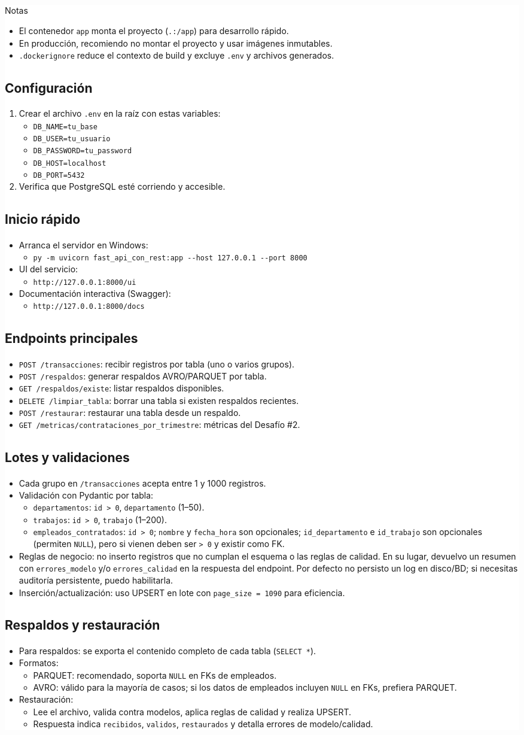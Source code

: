 Notas
- El contenedor `app` monta el proyecto (`.:/app`) para desarrollo rápido.
- En producción, recomiendo no montar el proyecto y usar imágenes inmutables.
- `.dockerignore` reduce el contexto de build y excluye `.env` y archivos generados.

## Configuración
1. Crear el archivo `.env` en la raíz con estas variables:
   - `DB_NAME=tu_base`
   - `DB_USER=tu_usuario`
   - `DB_PASSWORD=tu_password`
   - `DB_HOST=localhost`
   - `DB_PORT=5432`
2. Verifica que PostgreSQL esté corriendo y accesible.

## Inicio rápido
- Arranca el servidor en Windows:
  - `py -m uvicorn fast_api_con_rest:app --host 127.0.0.1 --port 8000`
- UI del servicio:
  - `http://127.0.0.1:8000/ui`
- Documentación interactiva (Swagger):
  - `http://127.0.0.1:8000/docs`

## Endpoints principales
- `POST /transacciones`: recibir registros por tabla (uno o varios grupos).
- `POST /respaldos`: generar respaldos AVRO/PARQUET por tabla.
- `GET /respaldos/existe`: listar respaldos disponibles.
- `DELETE /limpiar_tabla`: borrar una tabla si existen respaldos recientes.
- `POST /restaurar`: restaurar una tabla desde un respaldo.
- `GET /metricas/contrataciones_por_trimestre`: métricas del Desafío #2.

## Lotes y validaciones
- Cada grupo en `/transacciones` acepta entre 1 y 1000 registros.
- Validación con Pydantic por tabla:
  - `departamentos`: `id > 0`, `departamento` (1–50).
  - `trabajos`: `id > 0`, `trabajo` (1–200).
  - `empleados_contratados`: `id > 0`; `nombre` y `fecha_hora` son opcionales; `id_departamento` e `id_trabajo` son opcionales (permiten `NULL`), pero si vienen deben ser `> 0` y existir como FK.
- Reglas de negocio: no inserto registros que no cumplan el esquema o las reglas de calidad. En su lugar, devuelvo un resumen con `errores_modelo` y/o `errores_calidad` en la respuesta del endpoint. Por defecto no persisto un log en disco/BD; si necesitas auditoría persistente, puedo habilitarla.
- Inserción/actualización: uso UPSERT en lote con `page_size = 1090` para eficiencia.

## Respaldos y restauración
- Para respaldos: se exporta el contenido completo de cada tabla (`SELECT *`).
- Formatos:
  - PARQUET: recomendado, soporta `NULL` en FKs de empleados.
  - AVRO: válido para la mayoría de casos; si los datos de empleados incluyen `NULL` en FKs, prefiera PARQUET.
- Restauración:
  - Lee el archivo, valida contra modelos, aplica reglas de calidad y realiza UPSERT.
  - Respuesta indica `recibidos`, `validos`, `restaurados` y detalla errores de modelo/calidad.
